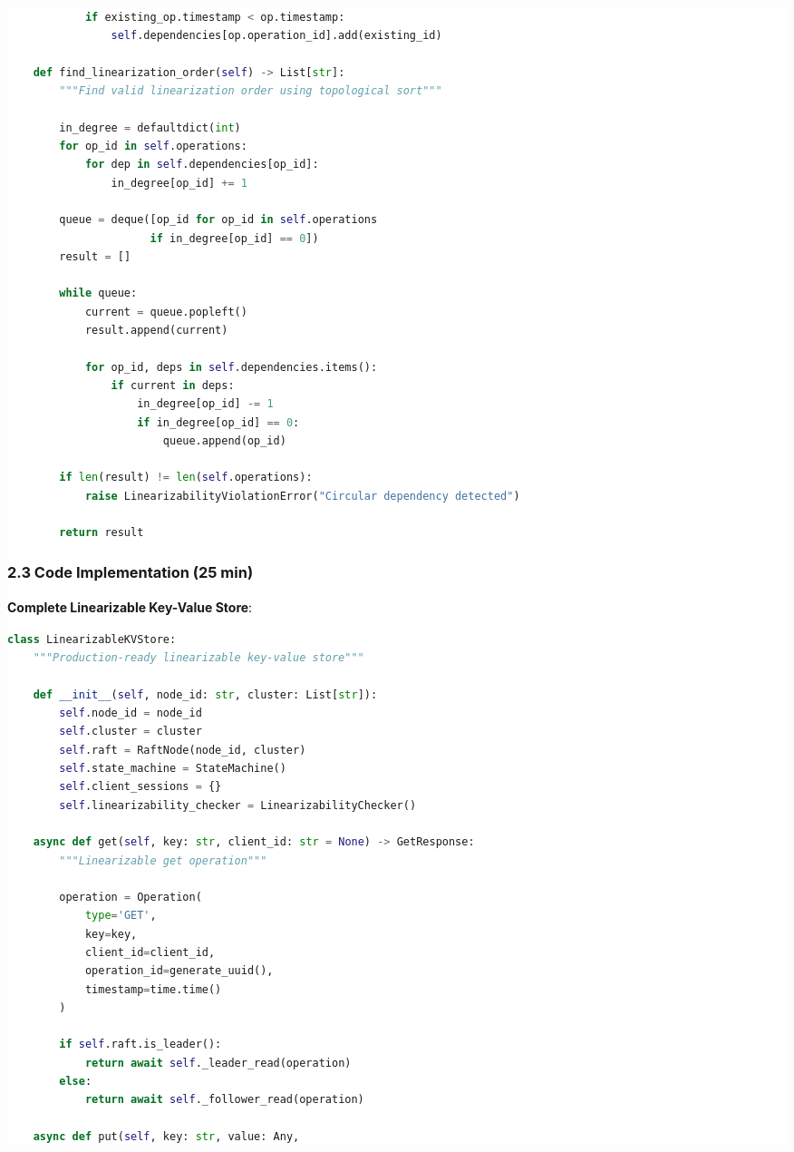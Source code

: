 ```python
            if existing_op.timestamp < op.timestamp:
                self.dependencies[op.operation_id].add(existing_id)
    
    def find_linearization_order(self) -> List[str]:
        """Find valid linearization order using topological sort"""
        
        in_degree = defaultdict(int)
        for op_id in self.operations:
            for dep in self.dependencies[op_id]:
                in_degree[op_id] += 1
        
        queue = deque([op_id for op_id in self.operations 
                      if in_degree[op_id] == 0])
        result = []
        
        while queue:
            current = queue.popleft()
            result.append(current)
            
            for op_id, deps in self.dependencies.items():
                if current in deps:
                    in_degree[op_id] -= 1
                    if in_degree[op_id] == 0:
                        queue.append(op_id)
        
        if len(result) != len(self.operations):
            raise LinearizabilityViolationError("Circular dependency detected")
        
        return result
```

### 2.3 Code Implementation (25 min)

**Complete Linearizable Key-Value Store**:
```python
class LinearizableKVStore:
    """Production-ready linearizable key-value store"""
    
    def __init__(self, node_id: str, cluster: List[str]):
        self.node_id = node_id
        self.cluster = cluster
        self.raft = RaftNode(node_id, cluster)
        self.state_machine = StateMachine()
        self.client_sessions = {}
        self.linearizability_checker = LinearizabilityChecker()
        
    async def get(self, key: str, client_id: str = None) -> GetResponse:
        """Linearizable get operation"""
        
        operation = Operation(
            type='GET',
            key=key,
            client_id=client_id,
            operation_id=generate_uuid(),
            timestamp=time.time()
        )
        
        if self.raft.is_leader():
            return await self._leader_read(operation)
        else:
            return await self._follower_read(operation)
    
    async def put(self, key: str, value: Any, 
```